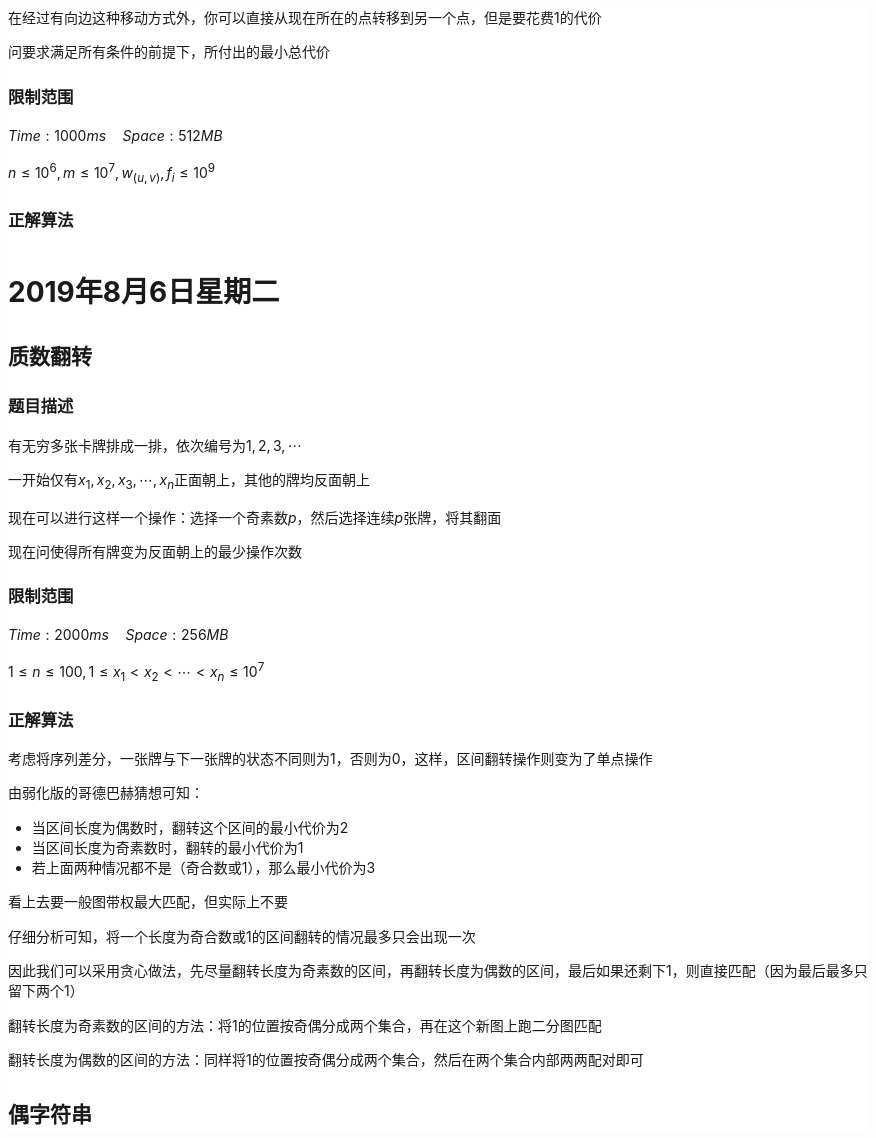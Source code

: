 在经过有向边这种移动方式外，你可以直接从现在所在的点转移到另一个点，但是要花费$1$的代价

问要求满足所有条件的前提下，所付出的最小总代价

### 限制范围

$Time:1000ms\quad Space:512MB$

$n\le 10^6,m\le 10^7,w_{(u,v)},f_i\le 10^9$

### 正解算法



# 2019年8月6日星期二

## 质数翻转

### 题目描述

有无穷多张卡牌排成一排，依次编号为$1,2,3,\cdots$

一开始仅有$x_1,x_2,x_3,\cdots,x_n$正面朝上，其他的牌均反面朝上

现在可以进行这样一个操作：选择一个奇素数$p$，然后选择连续$p$张牌，将其翻面

现在问使得所有牌变为反面朝上的最少操作次数

### 限制范围

$Time:2000ms\quad Space:256MB$

$1\le n\le 100,1\le x_1<x_2<\cdots<x_n\le 10^7$

### 正解算法

考虑将序列差分，一张牌与下一张牌的状态不同则为$1$，否则为$0$，这样，区间翻转操作则变为了单点操作

由弱化版的哥德巴赫猜想可知：

- 当区间长度为偶数时，翻转这个区间的最小代价为$2$
- 当区间长度为奇素数时，翻转的最小代价为$1$
- 若上面两种情况都不是（奇合数或$1$），那么最小代价为$3$

看上去要一般图带权最大匹配，但实际上不要

仔细分析可知，将一个长度为奇合数或$1$的区间翻转的情况最多只会出现一次

因此我们可以采用贪心做法，先尽量翻转长度为奇素数的区间，再翻转长度为偶数的区间，最后如果还剩下$1$，则直接匹配（因为最后最多只留下两个$1$）

翻转长度为奇素数的区间的方法：将$1$的位置按奇偶分成两个集合，再在这个新图上跑二分图匹配

翻转长度为偶数的区间的方法：同样将$1$的位置按奇偶分成两个集合，然后在两个集合内部两两配对即可

## 偶字符串
